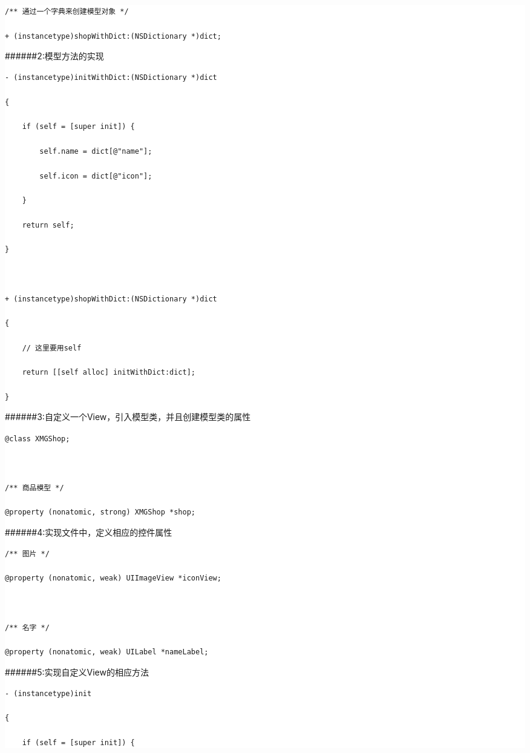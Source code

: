 	 
	
	/** 通过一个字典来创建模型对象 */
	
	+ (instancetype)shopWithDict:(NSDictionary *)dict;
 

######2:模型方法的实现

	- (instancetype)initWithDict:(NSDictionary *)dict
	
	{
	
	    if (self = [super init]) {
	
	        self.name = dict[@"name"];
	
	        self.icon = dict[@"icon"];
	
	    }
	
	    return self;
	
	}
	
	 
	
	+ (instancetype)shopWithDict:(NSDictionary *)dict
	
	{
	
	    // 这里要用self
	
	    return [[self alloc] initWithDict:dict];
	
	}
 

######3:自定义一个View，引入模型类，并且创建模型类的属性

 

	@class XMGShop;
	
	 
	
	/** 商品模型 */
	
	@property (nonatomic, strong) XMGShop *shop;

######4:实现文件中，定义相应的控件属性

	/** 图片 */
	
	@property (nonatomic, weak) UIImageView *iconView;
	
	 
	
	/** 名字 */
	
	@property (nonatomic, weak) UILabel *nameLabel;
 

######5:实现自定义View的相应方法
	
	- (instancetype)init
	
	{
	
	    if (self = [super init]) {
	